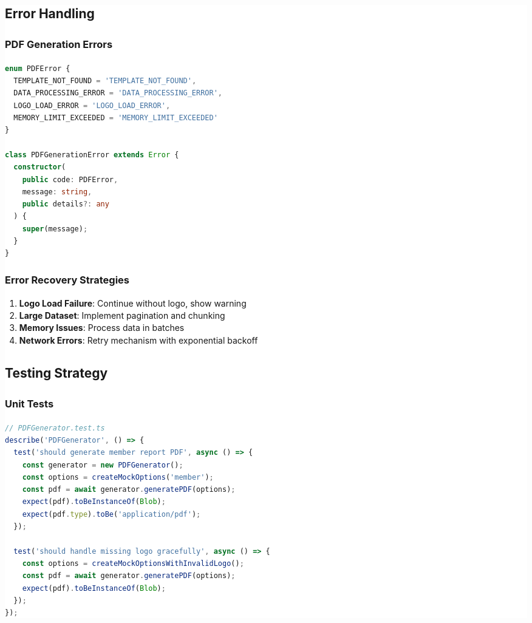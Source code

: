## Error Handling

### PDF Generation Errors
```typescript
enum PDFError {
  TEMPLATE_NOT_FOUND = 'TEMPLATE_NOT_FOUND',
  DATA_PROCESSING_ERROR = 'DATA_PROCESSING_ERROR',
  LOGO_LOAD_ERROR = 'LOGO_LOAD_ERROR',
  MEMORY_LIMIT_EXCEEDED = 'MEMORY_LIMIT_EXCEEDED'
}

class PDFGenerationError extends Error {
  constructor(
    public code: PDFError,
    message: string,
    public details?: any
  ) {
    super(message);
  }
}
```

### Error Recovery Strategies
1. **Logo Load Failure**: Continue without logo, show warning
2. **Large Dataset**: Implement pagination and chunking
3. **Memory Issues**: Process data in batches
4. **Network Errors**: Retry mechanism with exponential backoff

## Testing Strategy

### Unit Tests
```typescript
// PDFGenerator.test.ts
describe('PDFGenerator', () => {
  test('should generate member report PDF', async () => {
    const generator = new PDFGenerator();
    const options = createMockOptions('member');
    const pdf = await generator.generatePDF(options);
    expect(pdf).toBeInstanceOf(Blob);
    expect(pdf.type).toBe('application/pdf');
  });

  test('should handle missing logo gracefully', async () => {
    const options = createMockOptionsWithInvalidLogo();
    const pdf = await generator.generatePDF(options);
    expect(pdf).toBeInstanceOf(Blob);
  });
});
```
